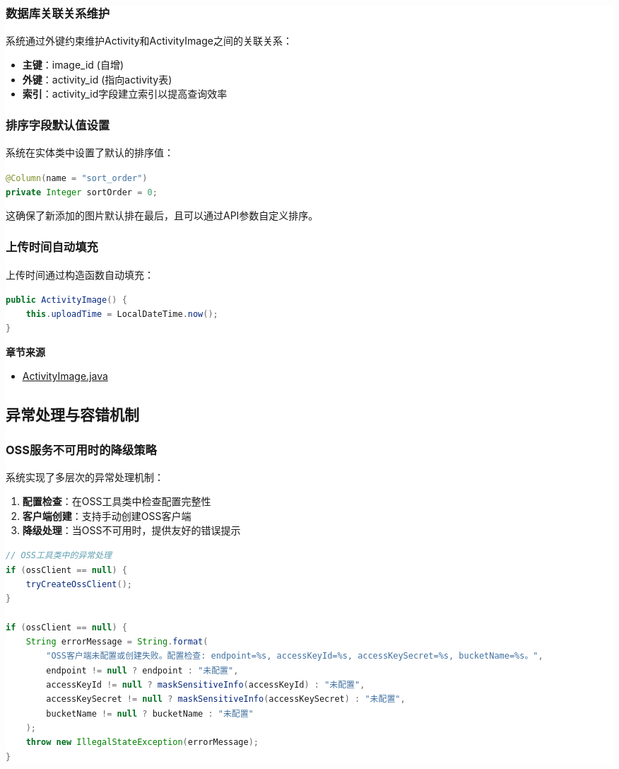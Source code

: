 ### 数据库关联关系维护

系统通过外键约束维护Activity和ActivityImage之间的关联关系：

- **主键**：image_id (自增)
- **外键**：activity_id (指向activity表)
- **索引**：activity_id字段建立索引以提高查询效率

### 排序字段默认值设置

系统在实体类中设置了默认的排序值：

```java
@Column(name = "sort_order")
private Integer sortOrder = 0;
```

这确保了新添加的图片默认排在最后，且可以通过API参数自定义排序。

### 上传时间自动填充

上传时间通过构造函数自动填充：

```java
public ActivityImage() {
    this.uploadTime = LocalDateTime.now();
}
```

**章节来源**
- [ActivityImage.java](file://src/main/java/com/redmoon2333/entity/ActivityImage.java#L1-L101)

## 异常处理与容错机制

### OSS服务不可用时的降级策略

系统实现了多层次的异常处理机制：

1. **配置检查**：在OSS工具类中检查配置完整性
2. **客户端创建**：支持手动创建OSS客户端
3. **降级处理**：当OSS不可用时，提供友好的错误提示

```java
// OSS工具类中的异常处理
if (ossClient == null) {
    tryCreateOssClient();
}

if (ossClient == null) {
    String errorMessage = String.format(
        "OSS客户端未配置或创建失败。配置检查: endpoint=%s, accessKeyId=%s, accessKeySecret=%s, bucketName=%s。",
        endpoint != null ? endpoint : "未配置",
        accessKeyId != null ? maskSensitiveInfo(accessKeyId) : "未配置",
        accessKeySecret != null ? maskSensitiveInfo(accessKeySecret) : "未配置",
        bucketName != null ? bucketName : "未配置"
    );
    throw new IllegalStateException(errorMessage);
}
```
